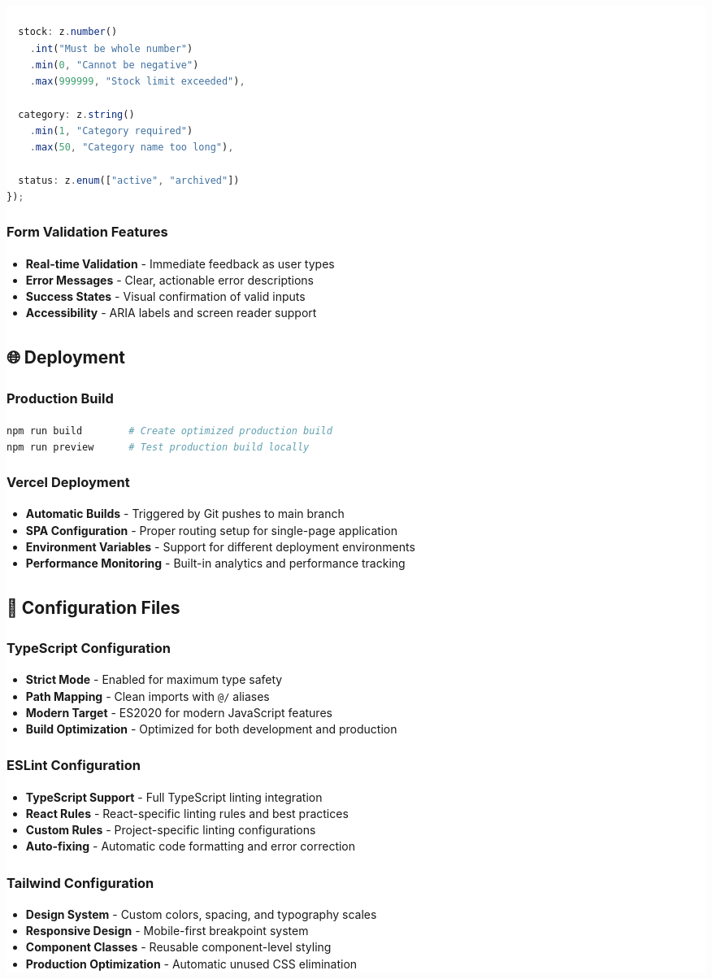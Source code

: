 ```typescript
            
  stock: z.number()
    .int("Must be whole number")
    .min(0, "Cannot be negative")
    .max(999999, "Stock limit exceeded"),
    
  category: z.string()
    .min(1, "Category required")
    .max(50, "Category name too long"),
    
  status: z.enum(["active", "archived"])
});
```

### Form Validation Features
- **Real-time Validation** - Immediate feedback as user types
- **Error Messages** - Clear, actionable error descriptions
- **Success States** - Visual confirmation of valid inputs
- **Accessibility** - ARIA labels and screen reader support

## 🌐 Deployment

### Production Build
```bash
npm run build        # Create optimized production build
npm run preview      # Test production build locally
```

### Vercel Deployment
- **Automatic Builds** - Triggered by Git pushes to main branch
- **SPA Configuration** - Proper routing setup for single-page application
- **Environment Variables** - Support for different deployment environments
- **Performance Monitoring** - Built-in analytics and performance tracking

## 🔧 Configuration Files

### TypeScript Configuration
- **Strict Mode** - Enabled for maximum type safety
- **Path Mapping** - Clean imports with `@/` aliases
- **Modern Target** - ES2020 for modern JavaScript features
- **Build Optimization** - Optimized for both development and production

### ESLint Configuration
- **TypeScript Support** - Full TypeScript linting integration
- **React Rules** - React-specific linting rules and best practices
- **Custom Rules** - Project-specific linting configurations
- **Auto-fixing** - Automatic code formatting and error correction

### Tailwind Configuration
- **Design System** - Custom colors, spacing, and typography scales
- **Responsive Design** - Mobile-first breakpoint system
- **Component Classes** - Reusable component-level styling
- **Production Optimization** - Automatic unused CSS elimination

